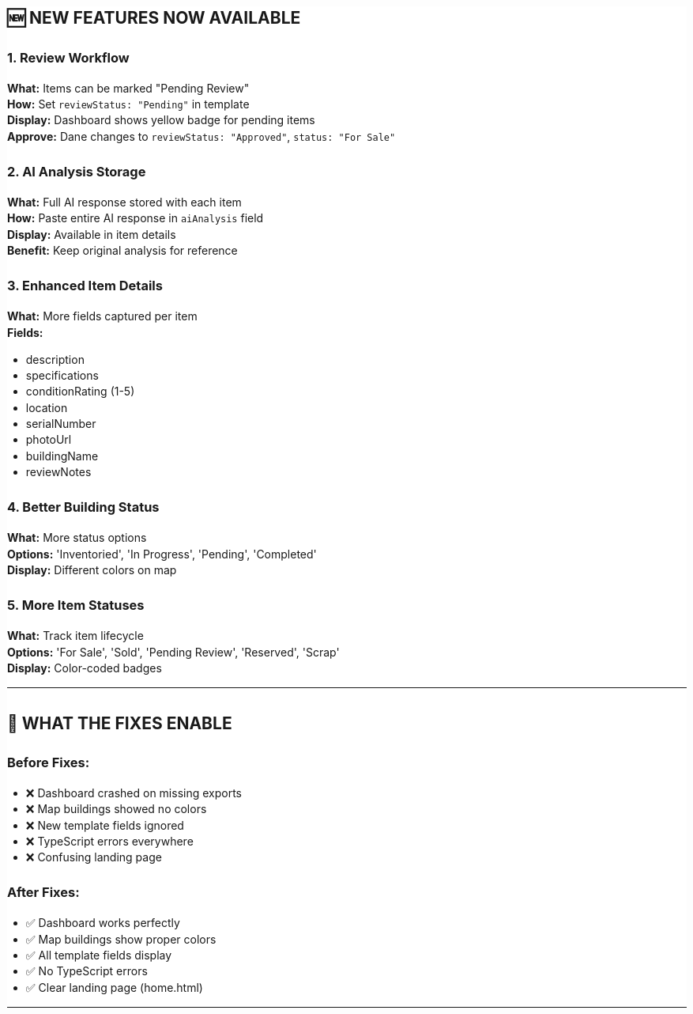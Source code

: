 
## 🆕 NEW FEATURES NOW AVAILABLE

### 1. Review Workflow
**What:** Items can be marked "Pending Review"  
**How:** Set `reviewStatus: "Pending"` in template  
**Display:** Dashboard shows yellow badge for pending items  
**Approve:** Dane changes to `reviewStatus: "Approved"`, `status: "For Sale"`

### 2. AI Analysis Storage
**What:** Full AI response stored with each item  
**How:** Paste entire AI response in `aiAnalysis` field  
**Display:** Available in item details  
**Benefit:** Keep original analysis for reference

### 3. Enhanced Item Details
**What:** More fields captured per item  
**Fields:** 
- description
- specifications
- conditionRating (1-5)
- location
- serialNumber
- photoUrl
- buildingName
- reviewNotes

### 4. Better Building Status
**What:** More status options  
**Options:** 'Inventoried', 'In Progress', 'Pending', 'Completed'  
**Display:** Different colors on map

### 5. More Item Statuses
**What:** Track item lifecycle  
**Options:** 'For Sale', 'Sold', 'Pending Review', 'Reserved', 'Scrap'  
**Display:** Color-coded badges

---

## 🎨 WHAT THE FIXES ENABLE

### Before Fixes:
- ❌ Dashboard crashed on missing exports
- ❌ Map buildings showed no colors
- ❌ New template fields ignored
- ❌ TypeScript errors everywhere
- ❌ Confusing landing page

### After Fixes:
- ✅ Dashboard works perfectly
- ✅ Map buildings show proper colors
- ✅ All template fields display
- ✅ No TypeScript errors
- ✅ Clear landing page (home.html)

---